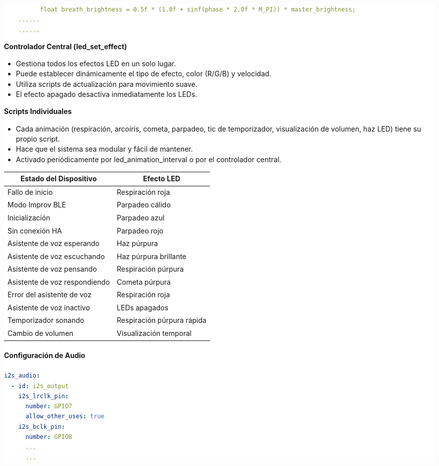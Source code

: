 ```yml
          float breath_brightness = 0.5f * (1.0f + sinf(phase * 2.0f * M_PI)) * master_brightness;
    ......
    ......
```

**Controlador Central (led_set_effect)**

- Gestiona todos los efectos LED en un solo lugar.
- Puede establecer dinámicamente el tipo de efecto, color (R/G/B) y velocidad.
- Utiliza scripts de actualización para movimiento suave.
- El efecto apagado desactiva inmediatamente los LEDs.

**Scripts Individuales**

- Cada animación (respiración, arcoíris, cometa, parpadeo, tic de temporizador, visualización de volumen, haz LED) tiene su propio script.
- Hace que el sistema sea modular y fácil de mantener.
- Activado periódicamente por led_animation_interval o por el controlador central.

| Estado del Dispositivo  | Efecto LED             |
|------------------------|----------------------|
| Fallo de inicio        | Respiración roja      |
| Modo Improv BLE        | Parpadeo cálido       |
| Inicialización         | Parpadeo azul         |
| Sin conexión HA        | Parpadeo rojo         |
| Asistente de voz esperando          | Haz púrpura           |
| Asistente de voz escuchando         | Haz púrpura brillante |
| Asistente de voz pensando           | Respiración púrpura   |
| Asistente de voz respondiendo       | Cometa púrpura        |
| Error del asistente de voz          | Respiración roja      |
| Asistente de voz inactivo           | LEDs apagados         |
| Temporizador sonando   | Respiración púrpura rápida |
| Cambio de volumen      | Visualización temporal |

#### Configuración de Audio

```yml
i2s_audio:
  - id: i2s_output
    i2s_lrclk_pin: 
      number: GPIO7
      allow_other_uses: true
    i2s_bclk_pin:  
      number: GPIO8
      ...
      ...
```
